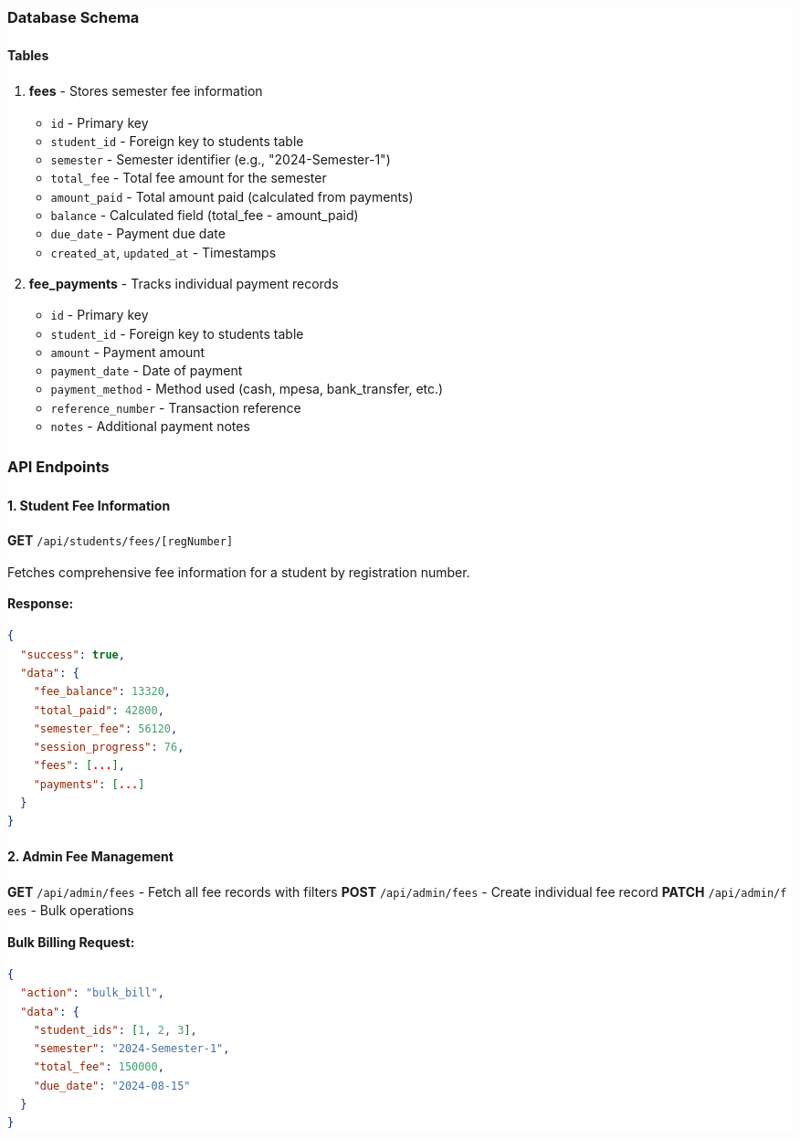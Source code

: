 ### Database Schema

#### Tables
1. **fees** - Stores semester fee information
   - `id` - Primary key
   - `student_id` - Foreign key to students table
   - `semester` - Semester identifier (e.g., "2024-Semester-1")
   - `total_fee` - Total fee amount for the semester
   - `amount_paid` - Total amount paid (calculated from payments)
   - `balance` - Calculated field (total_fee - amount_paid)
   - `due_date` - Payment due date
   - `created_at`, `updated_at` - Timestamps

2. **fee_payments** - Tracks individual payment records
   - `id` - Primary key
   - `student_id` - Foreign key to students table
   - `amount` - Payment amount
   - `payment_date` - Date of payment
   - `payment_method` - Method used (cash, mpesa, bank_transfer, etc.)
   - `reference_number` - Transaction reference
   - `notes` - Additional payment notes

### API Endpoints

#### 1. Student Fee Information
**GET** `/api/students/fees/[regNumber]`

Fetches comprehensive fee information for a student by registration number.

**Response:**
```json
{
  "success": true,
  "data": {
    "fee_balance": 13320,
    "total_paid": 42800,
    "semester_fee": 56120,
    "session_progress": 76,
    "fees": [...],
    "payments": [...]
  }
}
```

#### 2. Admin Fee Management
**GET** `/api/admin/fees` - Fetch all fee records with filters
**POST** `/api/admin/fees` - Create individual fee record
**PATCH** `/api/admin/fees` - Bulk operations

**Bulk Billing Request:**
```json
{
  "action": "bulk_bill",
  "data": {
    "student_ids": [1, 2, 3],
    "semester": "2024-Semester-1",
    "total_fee": 150000,
    "due_date": "2024-08-15"
  }
}
```

